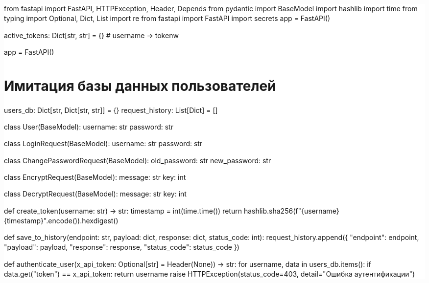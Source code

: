 from fastapi import FastAPI, HTTPException, Header, Depends
from pydantic import BaseModel
import hashlib
import time
from typing import Optional, Dict, List
import re
from fastapi import FastAPI
import secrets
app = FastAPI()

active_tokens: Dict[str, str] = {}  # username -> tokenw

app = FastAPI()

# Имитация базы данных пользователей
users_db: Dict[str, Dict[str, str]] = {}
request_history: List[Dict] = []

class User(BaseModel):
    username: str
    password: str

class LoginRequest(BaseModel):
    username: str
    password: str

class ChangePasswordRequest(BaseModel):
    old_password: str
    new_password: str

class EncryptRequest(BaseModel):
    message: str
    key: int

class DecryptRequest(BaseModel):
    message: str
    key: int

def create_token(username: str) -> str:
    timestamp = int(time.time())
    return hashlib.sha256(f"{username}{timestamp}".encode()).hexdigest()

def save_to_history(endpoint: str, payload: dict, response: dict, status_code: int):
    request_history.append({
        "endpoint": endpoint,
        "payload": payload,
        "response": response,
        "status_code": status_code
    })

def authenticate_user(x_api_token: Optional[str] = Header(None)) -> str:
    for username, data in users_db.items():
        if data.get("token") == x_api_token:
            return username
    raise HTTPException(status_code=403, detail="Ошибка аутентификации")
